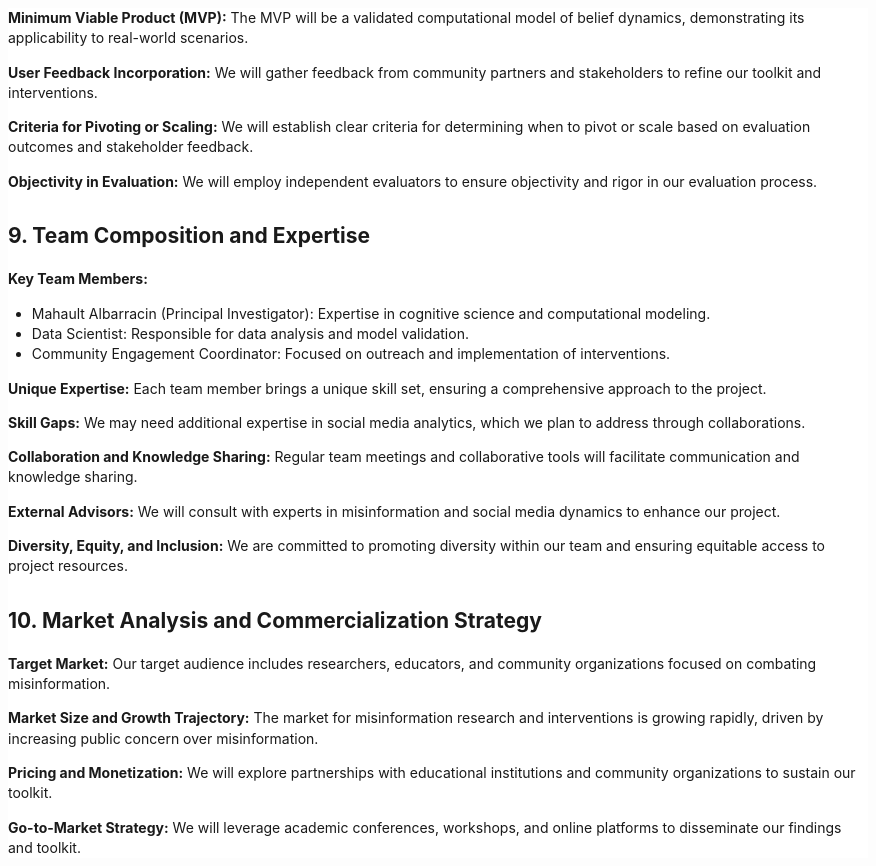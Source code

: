 **Minimum Viable Product (MVP):**
The MVP will be a validated computational model of belief dynamics, demonstrating its applicability to real-world scenarios.

**User Feedback Incorporation:**
We will gather feedback from community partners and stakeholders to refine our toolkit and interventions.

**Criteria for Pivoting or Scaling:**
We will establish clear criteria for determining when to pivot or scale based on evaluation outcomes and stakeholder feedback.

**Objectivity in Evaluation:**
We will employ independent evaluators to ensure objectivity and rigor in our evaluation process.

## 9. Team Composition and Expertise

**Key Team Members:**
- Mahault Albarracin (Principal Investigator): Expertise in cognitive science and computational modeling.
- Data Scientist: Responsible for data analysis and model validation.
- Community Engagement Coordinator: Focused on outreach and implementation of interventions.

**Unique Expertise:**
Each team member brings a unique skill set, ensuring a comprehensive approach to the project.

**Skill Gaps:**
We may need additional expertise in social media analytics, which we plan to address through collaborations.

**Collaboration and Knowledge Sharing:**
Regular team meetings and collaborative tools will facilitate communication and knowledge sharing.

**External Advisors:**
We will consult with experts in misinformation and social media dynamics to enhance our project.

**Diversity, Equity, and Inclusion:**
We are committed to promoting diversity within our team and ensuring equitable access to project resources.

## 10. Market Analysis and Commercialization Strategy

**Target Market:**
Our target audience includes researchers, educators, and community organizations focused on combating misinformation.

**Market Size and Growth Trajectory:**
The market for misinformation research and interventions is growing rapidly, driven by increasing public concern over misinformation.

**Pricing and Monetization:**
We will explore partnerships with educational institutions and community organizations to sustain our toolkit.

**Go-to-Market Strategy:**
We will leverage academic conferences, workshops, and online platforms to disseminate our findings and toolkit.

